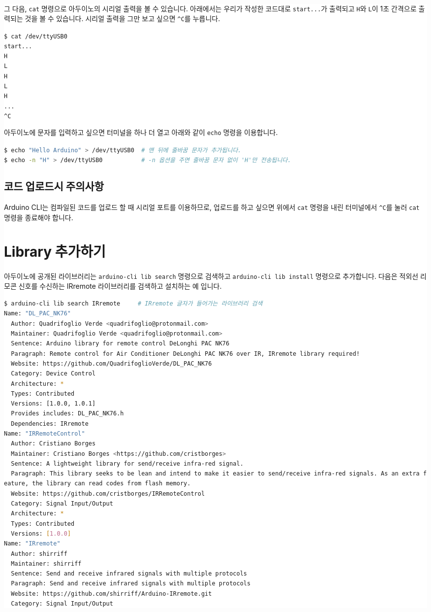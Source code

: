 그 다음, `cat` 명령으로 아두이노의 시리얼 출력을 볼 수 있습니다. 아래에서는 우리가 작성한 코드대로 `start...`가 출력되고 `H`와 `L`이 1초 간격으로 출력되는 것을 볼 수 있습니다. 시리얼 출력을 그만 보고 싶으면 `^C`를 누릅니다.

```bash
$ cat /dev/ttyUSB0 
start...
H
L
H
L
H
...
^C
```

아두이노에 문자를 입력하고 싶으면 터미널을 하나 더 열고 아래와 같이 `echo` 명령을 이용합니다. 

```bash
$ echo "Hello Arduino" > /dev/ttyUSB0  # 맨 뒤에 줄바꿈 문자가 추가됩니다.
$ echo -n "H" > /dev/ttyUSB0           # -n 옵션을 주면 줄바꿈 문자 없이 'H'만 전송됩니다.
```

## 코드 업로드시 주의사항

Arduino CLI는 컴파일된 코드를 업로드 할 때 시리얼 포트를 이용하므로, 업로드를 하고 싶으면 위에서 `cat` 명령을 내린 터미널에서 `^C`를 눌러 `cat` 명령을 종료해야 합니다.


# Library 추가하기

아두이노에 공개된 라이브러리는 `arduino-cli lib search` 명령으로 검색하고 `arduino-cli lib install` 명령으로 추가합니다.
다음은 적외선 리모콘 신호를 수신하는 IRremote 라이브러리를 검색하고 설치하는 예 입니다.

```bash
$ arduino-cli lib search IRremote     # IRremote 글자가 들어가는 라이브러리 검색
Name: "DL_PAC_NK76"
  Author: Quadrifoglio Verde <quadrifoglio@protonmail.com>
  Maintainer: Quadrifoglio Verde <quadrifoglio@protonmail.com>
  Sentence: Arduino library for remote control DeLonghi PAC NK76
  Paragraph: Remote control for Air Conditioner DeLonghi PAC NK76 over IR, IRremote library required!
  Website: https://github.com/QuadrifoglioVerde/DL_PAC_NK76
  Category: Device Control
  Architecture: *
  Types: Contributed
  Versions: [1.0.0, 1.0.1]
  Provides includes: DL_PAC_NK76.h
  Dependencies: IRremote
Name: "IRRemoteControl"
  Author: Cristiano Borges
  Maintainer: Cristiano Borges <https://github.com/cristborges>
  Sentence: A lightweight library for send/receive infra-red signal.
  Paragraph: This library seeks to be lean and intend to make it easier to send/receive infra-red signals. As an extra feature, the library can read codes from flash memory.
  Website: https://github.com/cristborges/IRRemoteControl
  Category: Signal Input/Output
  Architecture: *
  Types: Contributed
  Versions: [1.0.0]
Name: "IRremote"
  Author: shirriff
  Maintainer: shirriff
  Sentence: Send and receive infrared signals with multiple protocols
  Paragraph: Send and receive infrared signals with multiple protocols
  Website: https://github.com/shirriff/Arduino-IRremote.git
  Category: Signal Input/Output
```